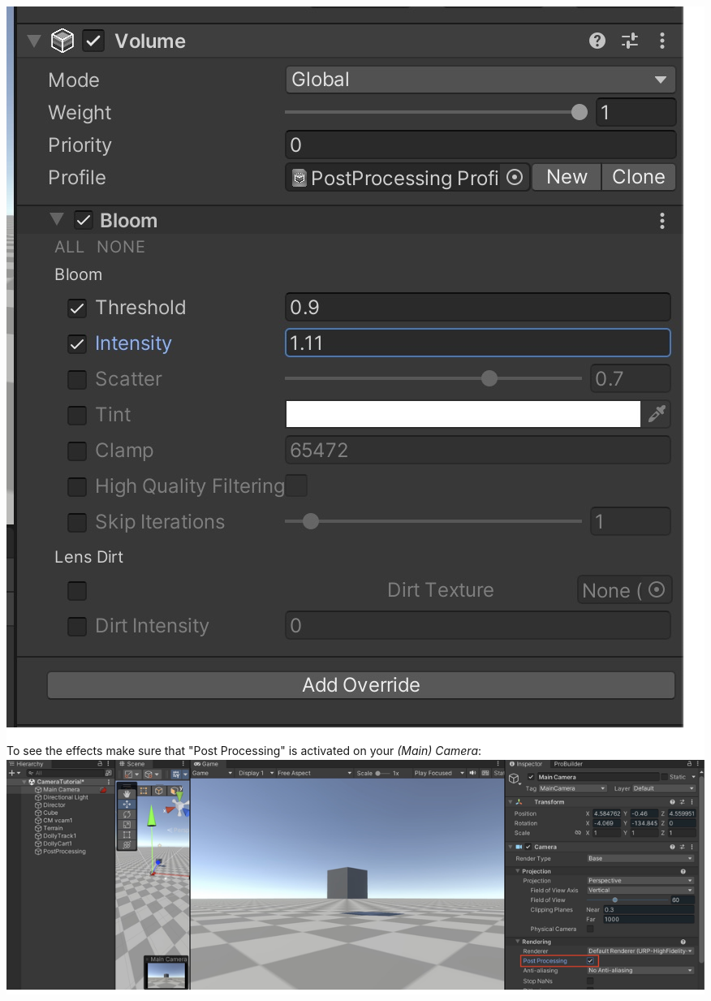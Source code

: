 ![](images/post3.jpeg)

To see the effects make sure that "Post Processing" is activated on your *(Main) Camera*: 
![](images/post4.jpeg)
